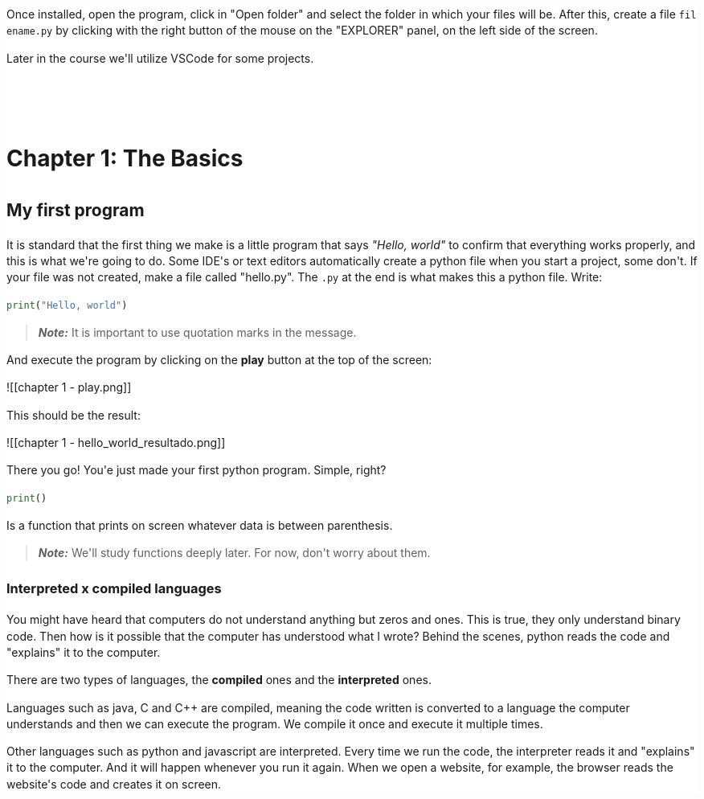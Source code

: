 Once installed, open the program, click in "Open folder" and select the folder in which your files will be. After this, create a file ```filename.py``` by clicking with the right button of the mouse on the "EXPLORER" panel, on the left side of the screen.

Later in the course we'll utilize VSCode for some projects.

</br>
</br>

# Chapter 1: The Basics

## My first program

It is standard that the first thing we make is a little program that says _"Hello, world"_ to confirm that everything works properly, and this is what we're going to do. Some IDE's or text editors automatically create a python file when you start a project, some don't. If your file was not created, make a file called "hello.py". The ```.py``` at the end is what makes this a python file. Write:

```python
print("Hello, world")
```

> **_Note:_** It is important to use quotation marks in the message.

And execute the program by clicking on the **play** button at the top of the screen:

![[chapter 1 - play.png]]

This should be the result:

![[chapter 1 - hello_world_resultado.png]]

There you go! You'e just made your first python program. Simple, right?

```python
print()
```

Is a function that prints on screen whatever data is between parenthesis.

> **_Note:_** We'll study functions deeply later. For now, don't worry about them.

### Interpreted x compiled languages

You might have heard that computers do not understand anything but zeros and ones. This is true, they only understand binary code. Then how is it possible that the computer has understood what I wrote? Behind the scenes, python reads the code and "explains" it to the computer.

There are two types of languages, the **compiled** ones and the **interpreted** ones.

Languages such as java, C and C++ are compiled, meaning the code written is converted to a language the computer understands and then we can execute the program. We compile it once and execute it multiple times.

Other languages such as python and javascript are interpreted. Every time we run the code, the interpreter reads it and "explains" it to the computer. And it will happen whenever you run it again. When we open a website, for example, the browser reads the website's code and creates it on screen.
